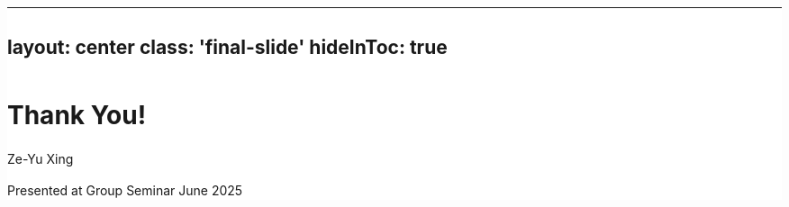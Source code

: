 </v-after>
</v-drag>

---
layout: center
class: 'final-slide'
hideInToc: true
---

# Thank You!

<div class="contact-info">
  <p>Ze-Yu Xing</p>
</div>

<div class="footer">
  <p>Presented at Group Seminar June 2025</p>
</div>